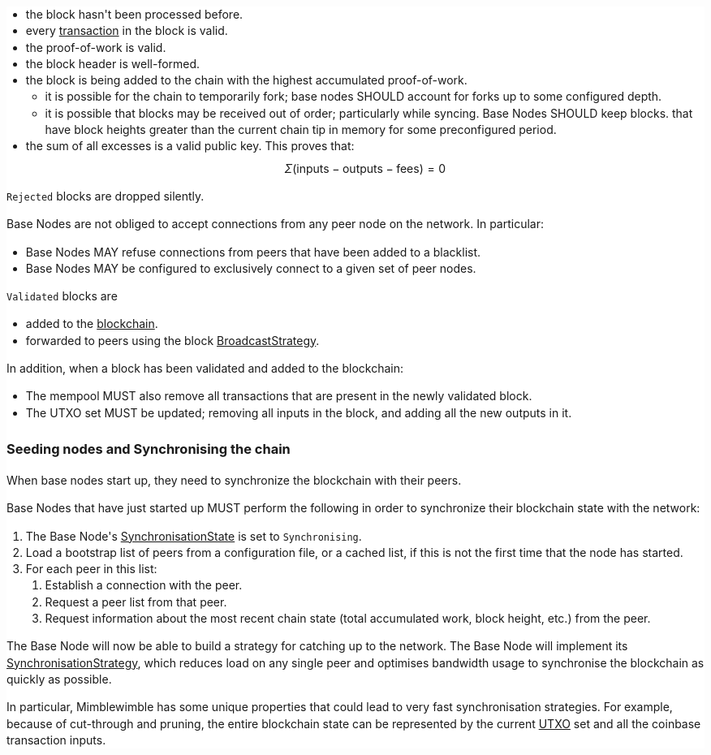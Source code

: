 * the block hasn't been processed before.
* every [transaction] in the block is valid.
* the proof-of-work is valid.
* the block header is well-formed.
* the block is being added to the chain with the highest accumulated proof-of-work.
  * it is possible for the chain to temporarily fork; base nodes SHOULD account for forks up to some configured depth.
  * it is possible that blocks may be received out of order; particularly while syncing. Base Nodes SHOULD keep blocks.
    that have block heights greater than the current chain tip in memory for some preconfigured period.
* the sum of all excesses is a valid public key. This proves that:
   $$ \Sigma \left( \mathrm{inputs} - \mathrm{outputs} - \mathrm{fees} \right) = 0$$

`Rejected` blocks are dropped silently.

Base Nodes are not obliged to accept connections from any peer node on the network. In particular:

* Base Nodes MAY refuse connections from peers that have been added to a blacklist.
* Base Nodes MAY be configured to exclusively connect to a given set of peer nodes.

`Validated` blocks are
* added to the [blockchain].
* forwarded to peers using the block [BroadcastStrategy].

In addition, when a block has been validated and added to the blockchain:
* The mempool MUST also remove all transactions that are present in the newly validated block.
* The UTXO set MUST be updated; removing all inputs in the block, and adding all the new outputs in it.

### Seeding nodes and Synchronising the chain

When base nodes start up, they need to synchronize the blockchain with their peers.

Base Nodes that have just started up MUST perform the following in order to synchronize their blockchain state with the
network:

1. The Base Node's [SynchronisationState] is set to `Synchronising`.
1. Load a bootstrap list of peers from a configuration file, or a cached list, if this is not the first time that the
   node has started.
1. For each peer in this list:
   1. Establish a connection with the peer.
   1. Request a peer list from that peer.
   1. Request information about the most recent chain state (total accumulated work, block height, etc.) from the peer.

The Base Node will now be able to build a strategy for catching up to the network. The Base Node will implement its
[SynchronisationStrategy], which reduces load on any single peer and optimises bandwidth usage to synchronise the
blockchain as quickly as possible.

In particular, Mimblewimble has some unique properties that could lead to very fast synchronisation strategies. For
example, because of cut-through and pruning, the entire blockchain state can be represented by the current [UTXO] set
and all the coinbase transaction inputs.


[Pruning and cut-through]: #Pruning-and-cut-through "Remove allready spent outputs from the [utxo]"
[tari coin]: Glossary.md#tari-coin
[blockchain]: Glossary.md#blockchain
[transaction]: Glossary.md#transaction
[block]: Glossary.md#block
[base node]: Glossary.md#base-node
[utxo]: Glossary.md#unspent-transaction-outputs
[mimblewimble]: Glossary.md#mimblewimble
[mempool]: Glossary.md#mempool
[ValidationState]: Glossary.md#validationstate
[BroadcastStrategy]: Glossary.md#broadcaststrategy
[range proof]: Glossary.md#range-proof
[SynchronisationStrategy]: Glossary.md#synchronisationstrategy
[SynchronisationState]: Glossary.md#synchronisationstate
[mining server]: Glossary.md#mining-server
[cut-through]: RFC-0110_BaseNodes.md#Pruning-and-cut-through